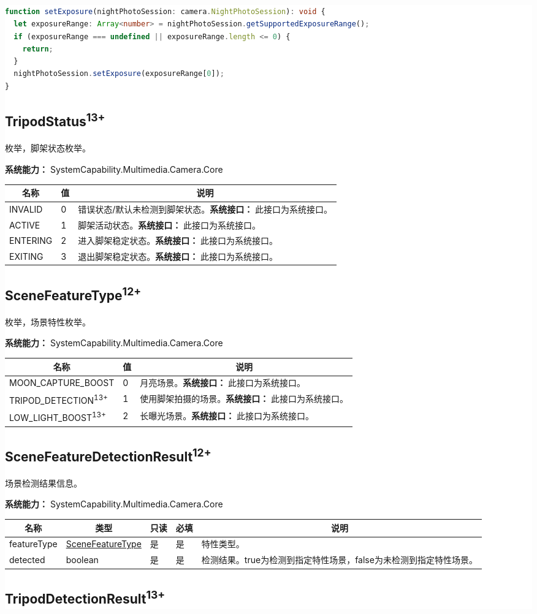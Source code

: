 ```ts
function setExposure(nightPhotoSession: camera.NightPhotoSession): void {
  let exposureRange: Array<number> = nightPhotoSession.getSupportedExposureRange();
  if (exposureRange === undefined || exposureRange.length <= 0) {
    return;
  }
  nightPhotoSession.setExposure(exposureRange[0]);
}
```

## TripodStatus<sup>13+</sup>

枚举，脚架状态枚举。

**系统能力：** SystemCapability.Multimedia.Camera.Core

| 名称       | 值   | 说明                                  |
|----------|-----|-------------------------------------|
| INVALID  | 0   | 错误状态/默认未检测到脚架状态。**系统接口：** 此接口为系统接口。 |
| ACTIVE   | 1   | 脚架活动状态。**系统接口：** 此接口为系统接口。          |
| ENTERING | 2   | 进入脚架稳定状态。**系统接口：** 此接口为系统接口。        |
| EXITING  | 3   | 退出脚架稳定状态。**系统接口：** 此接口为系统接口。          |


## SceneFeatureType<sup>12+</sup>

枚举，场景特性枚举。

**系统能力：** SystemCapability.Multimedia.Camera.Core

| 名称                            | 值   | 说明                        |
|-------------------------------|-----|---------------------------|
| MOON_CAPTURE_BOOST            | 0   | 月亮场景。**系统接口：** 此接口为系统接口。  |
| TRIPOD_DETECTION<sup>13+</sup> | 1   | 使用脚架拍摄的场景。**系统接口：** 此接口为系统接口。  |
| LOW_LIGHT_BOOST<sup>13+</sup> | 2   | 长曝光场景。**系统接口：** 此接口为系统接口。 |

## SceneFeatureDetectionResult<sup>12+</sup>

场景检测结果信息。

**系统能力：** SystemCapability.Multimedia.Camera.Core

| 名称     | 类型        |   只读   |   必填   | 说明       |
| -------- | ---------- | -------- | -------- | ---------- |
| featureType |   [SceneFeatureType](#scenefeaturetype12)   |   是     |    是    | 特性类型。 |
| detected |   boolean   |   是     |    是    | 检测结果。true为检测到指定特性场景，false为未检测到指定特性场景。 |

## TripodDetectionResult<sup>13+</sup>
